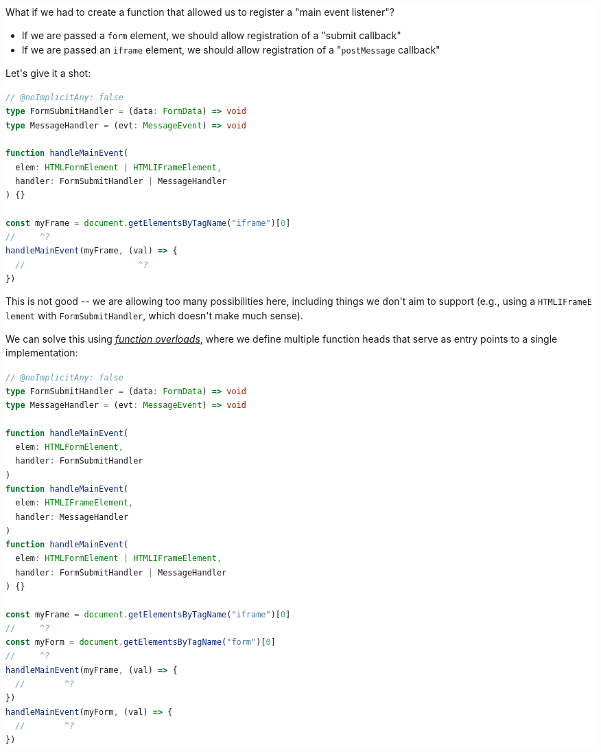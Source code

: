 What if we had to create a function that allowed us to register a "main event listener"?

- If we are passed a `form` element, we should allow registration of a "submit callback"
- If we are passed an `iframe` element, we should allow registration of a "`postMessage` callback"

Let's give it a shot:

```ts twoslash
// @noImplicitAny: false
type FormSubmitHandler = (data: FormData) => void
type MessageHandler = (evt: MessageEvent) => void

function handleMainEvent(
  elem: HTMLFormElement | HTMLIFrameElement,
  handler: FormSubmitHandler | MessageHandler
) {}

const myFrame = document.getElementsByTagName("iframe")[0]
//     ^?
handleMainEvent(myFrame, (val) => {
  //                       ^?
})
```

This is not good -- we are allowing too many possibilities here, including things we don't aim to support (e.g., using a `HTMLIFrameElement` with `FormSubmitHandler`, which doesn't make much sense).

We can solve this using [_function overloads_](dict,), where we define multiple function heads that serve as entry points to a single implementation:

```ts twoslash
// @noImplicitAny: false
type FormSubmitHandler = (data: FormData) => void
type MessageHandler = (evt: MessageEvent) => void

function handleMainEvent(
  elem: HTMLFormElement,
  handler: FormSubmitHandler
)
function handleMainEvent(
  elem: HTMLIFrameElement,
  handler: MessageHandler
)
function handleMainEvent(
  elem: HTMLFormElement | HTMLIFrameElement,
  handler: FormSubmitHandler | MessageHandler
) {}

const myFrame = document.getElementsByTagName("iframe")[0]
//     ^?
const myForm = document.getElementsByTagName("form")[0]
//     ^?
handleMainEvent(myFrame, (val) => {
  //        ^?
})
handleMainEvent(myForm, (val) => {
  //        ^?
})
```


[^1]: There is a native Javascript concept of a native `void` keyword, but it's not related to the TypeScript concept of the same name.